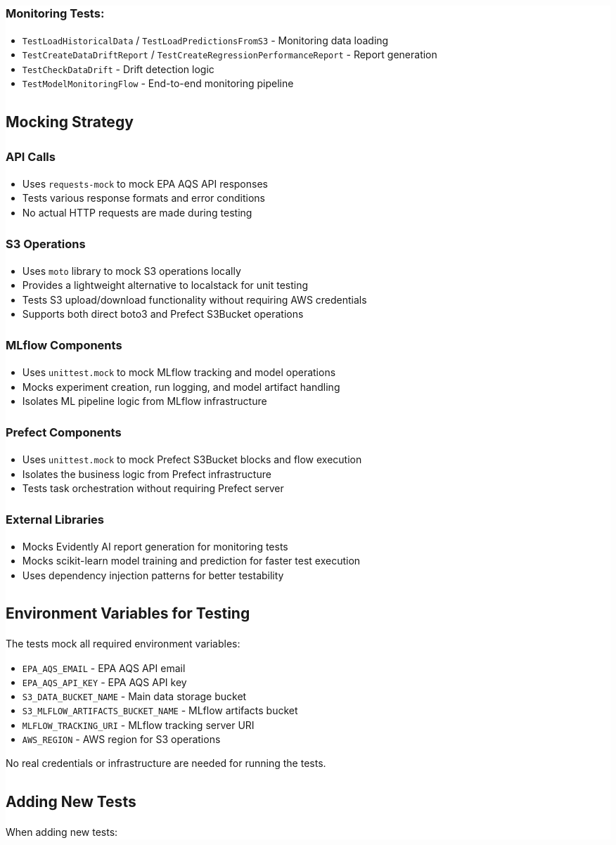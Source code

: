 ### Monitoring Tests:
- `TestLoadHistoricalData` / `TestLoadPredictionsFromS3` - Monitoring data loading
- `TestCreateDataDriftReport` / `TestCreateRegressionPerformanceReport` - Report generation
- `TestCheckDataDrift` - Drift detection logic
- `TestModelMonitoringFlow` - End-to-end monitoring pipeline

## Mocking Strategy

### API Calls
- Uses `requests-mock` to mock EPA AQS API responses
- Tests various response formats and error conditions
- No actual HTTP requests are made during testing

### S3 Operations
- Uses `moto` library to mock S3 operations locally
- Provides a lightweight alternative to localstack for unit testing
- Tests S3 upload/download functionality without requiring AWS credentials
- Supports both direct boto3 and Prefect S3Bucket operations

### MLflow Components
- Uses `unittest.mock` to mock MLflow tracking and model operations
- Mocks experiment creation, run logging, and model artifact handling
- Isolates ML pipeline logic from MLflow infrastructure

### Prefect Components
- Uses `unittest.mock` to mock Prefect S3Bucket blocks and flow execution
- Isolates the business logic from Prefect infrastructure
- Tests task orchestration without requiring Prefect server

### External Libraries
- Mocks Evidently AI report generation for monitoring tests
- Mocks scikit-learn model training and prediction for faster test execution
- Uses dependency injection patterns for better testability

## Environment Variables for Testing

The tests mock all required environment variables:
- `EPA_AQS_EMAIL` - EPA AQS API email
- `EPA_AQS_API_KEY` - EPA AQS API key
- `S3_DATA_BUCKET_NAME` - Main data storage bucket
- `S3_MLFLOW_ARTIFACTS_BUCKET_NAME` - MLflow artifacts bucket
- `MLFLOW_TRACKING_URI` - MLflow tracking server URI
- `AWS_REGION` - AWS region for S3 operations

No real credentials or infrastructure are needed for running the tests.

## Adding New Tests

When adding new tests:
